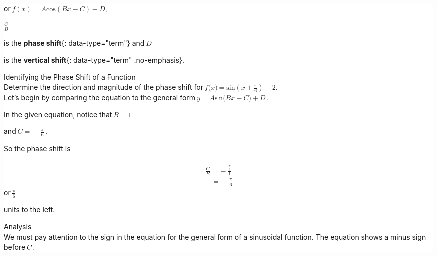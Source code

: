 or<math xmlns="http://www.w3.org/1998/Math/MathML"> <mrow> <mtext> </mtext><mi>f</mi><mrow><mo>(</mo> <mi>x</mi> <mo>)</mo></mrow><mo>=</mo><mi>A</mi><mi>cos</mi><mrow><mo>(</mo> <mrow> <mi>B</mi><mi>x</mi><mo>−</mo><mi>C</mi> </mrow> <mo>)</mo></mrow><mo>+</mo><mi>D</mi><mo>,</mo><mtext> </mtext> </mrow> </math>

<math xmlns="http://www.w3.org/1998/Math/MathML"> <mrow> <mfrac> <mi>C</mi> <mi>B</mi> </mfrac> <mtext> </mtext> </mrow> </math>

is the **phase shift**{: data-type="term"} and<math xmlns="http://www.w3.org/1998/Math/MathML"> <mrow> <mtext> </mtext><mi>D</mi><mtext> </mtext> </mrow> </math>

is the **vertical shift**{: data-type="term" .no-emphasis}.

</div>

<div data-type="example" id="Example_06_01_03">
<div data-type="exercise">
<div data-type="problem" markdown="1">
<div data-type="title">
Identifying the Phase Shift of a Function
</div>
Determine the direction and magnitude of the phase shift for<math xmlns="http://www.w3.org/1998/Math/MathML"> <mrow> <mtext> </mtext><mi>f</mi><mo stretchy="false">(</mo><mi>x</mi><mo stretchy="false">)</mo><mo>=</mo><mi>sin</mi><mrow><mo>(</mo> <mrow> <mi>x</mi><mo>+</mo><mfrac> <mi>π</mi> <mn>6</mn> </mfrac> </mrow> <mo>)</mo></mrow><mo>−</mo><mn>2.</mn> </mrow> </math>

</div>
<div data-type="solution" markdown="1">
Let’s begin by comparing the equation to the general form<math xmlns="http://www.w3.org/1998/Math/MathML"> <mrow> <mtext> </mtext><mi>y</mi><mo>=</mo><mi>A</mi><mi>sin</mi><mo stretchy="false">(</mo><mi>B</mi><mi>x</mi><mo>−</mo><mi>C</mi><mo stretchy="false">)</mo><mo>+</mo><mi>D</mi><mo>.</mo> </mrow> </math>

In the given equation, notice that<math xmlns="http://www.w3.org/1998/Math/MathML"> <mrow> <mtext> </mtext><mi>B</mi><mo>=</mo><mn>1</mn><mtext> </mtext> </mrow> </math>

and<math xmlns="http://www.w3.org/1998/Math/MathML"> <mrow> <mtext> </mtext><mi>C</mi><mo>=</mo><mo>−</mo><mfrac> <mi>π</mi> <mn>6</mn> </mfrac> <mo>.</mo><mtext> </mtext> </mrow> </math>

So the phase shift is

<div data-type="equation" class="unnumbered" data-label="">
<math xmlns="http://www.w3.org/1998/Math/MathML" display="block"> <mrow> <mtable columnalign="right"> <mtr columnalign="right"> <mtd columnalign="right"> <mrow /> </mtd> </mtr> <mtr columnalign="right"> <mtd columnalign="right"> <mrow> <mfrac> <mi>C</mi> <mi>B</mi> </mfrac> <mo>=</mo><mo>−</mo><mfrac> <mrow> <mfrac> <mi>π</mi> <mn>6</mn> </mfrac> </mrow> <mn>1</mn> </mfrac> </mrow> </mtd> </mtr> <mtr columnalign="right"> <mtd columnalign="right"> <mrow> <mtext>   </mtext><mo>=</mo><mo>−</mo><mfrac> <mi>π</mi> <mn>6</mn> </mfrac> </mrow> </mtd> </mtr> </mtable> </mrow> </math>
</div>
or<math xmlns="http://www.w3.org/1998/Math/MathML"> <mrow> <mtext> </mtext><mfrac> <mi>π</mi> <mn>6</mn> </mfrac> <mtext> </mtext> </mrow> </math>

units to the left.

</div>
<div data-type="commentary" markdown="1">
<div data-type="title">
Analysis
</div>
We must pay attention to the sign in the equation for the general form of a sinusoidal function. The equation shows a minus sign before<math xmlns="http://www.w3.org/1998/Math/MathML"> <mrow> <mtext> </mtext><mi>C</mi><mo>.</mo><mtext> </mtext> </mrow> </math>

